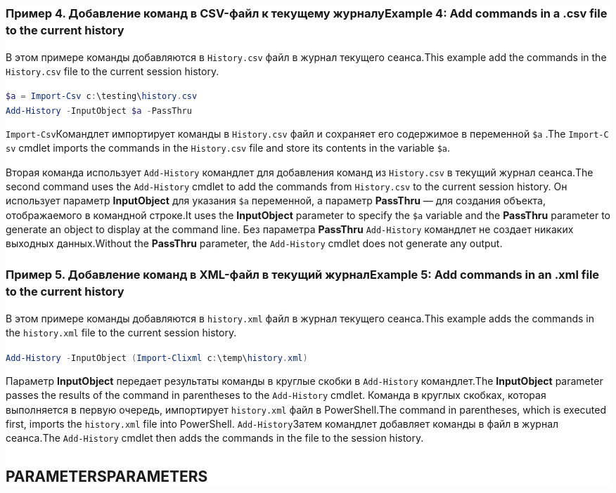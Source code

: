 ### <span data-ttu-id="02bce-138">Пример 4. Добавление команд в CSV-файл к текущему журналу</span><span class="sxs-lookup"><span data-stu-id="02bce-138">Example 4: Add commands in a .csv file to the current history</span></span>

<span data-ttu-id="02bce-139">В этом примере команды добавляются в `History.csv` файл в журнал текущего сеанса.</span><span class="sxs-lookup"><span data-stu-id="02bce-139">This example add the commands in the `History.csv` file to the current session history.</span></span>

```powershell
$a = Import-Csv c:\testing\history.csv
Add-History -InputObject $a -PassThru
```

<span data-ttu-id="02bce-140">`Import-Csv`Командлет импортирует команды в `History.csv` файл и сохраняет его содержимое в переменной `$a` .</span><span class="sxs-lookup"><span data-stu-id="02bce-140">The `Import-Csv` cmdlet imports the commands in the `History.csv` file and store its contents in the variable `$a`.</span></span>

<span data-ttu-id="02bce-141">Вторая команда использует `Add-History` командлет для добавления команд из `History.csv` в текущий журнал сеанса.</span><span class="sxs-lookup"><span data-stu-id="02bce-141">The second command uses the `Add-History` cmdlet to add the commands from `History.csv` to the current session history.</span></span> <span data-ttu-id="02bce-142">Он использует параметр **InputObject** для указания `$a` переменной, а параметр **PassThru** — для создания объекта, отображаемого в командной строке.</span><span class="sxs-lookup"><span data-stu-id="02bce-142">It uses the **InputObject** parameter to specify the `$a` variable and the **PassThru** parameter to generate an object to display at the command line.</span></span> <span data-ttu-id="02bce-143">Без параметра **PassThru** `Add-History` командлет не создает никаких выходных данных.</span><span class="sxs-lookup"><span data-stu-id="02bce-143">Without the **PassThru** parameter, the `Add-History` cmdlet does not generate any output.</span></span>

### <span data-ttu-id="02bce-144">Пример 5. Добавление команд в XML-файл в текущий журнал</span><span class="sxs-lookup"><span data-stu-id="02bce-144">Example 5: Add commands in an .xml file to the current history</span></span>

<span data-ttu-id="02bce-145">В этом примере команды добавляются в `history.xml` файл в журнал текущего сеанса.</span><span class="sxs-lookup"><span data-stu-id="02bce-145">This example adds the commands in the `history.xml` file to the current session history.</span></span>

```powershell
Add-History -InputObject (Import-Clixml c:\temp\history.xml)
```

<span data-ttu-id="02bce-146">Параметр **InputObject** передает результаты команды в круглые скобки в `Add-History` командлет.</span><span class="sxs-lookup"><span data-stu-id="02bce-146">The **InputObject** parameter passes the results of the command in parentheses to the `Add-History` cmdlet.</span></span> <span data-ttu-id="02bce-147">Команда в круглых скобках, которая выполняется в первую очередь, импортирует `history.xml` файл в PowerShell.</span><span class="sxs-lookup"><span data-stu-id="02bce-147">The command in parentheses, which is executed first, imports the `history.xml` file into PowerShell.</span></span> <span data-ttu-id="02bce-148">`Add-History`Затем командлет добавляет команды в файл в журнал сеанса.</span><span class="sxs-lookup"><span data-stu-id="02bce-148">The `Add-History` cmdlet then adds the commands in the file to the session history.</span></span>

## <span data-ttu-id="02bce-149">PARAMETERS</span><span class="sxs-lookup"><span data-stu-id="02bce-149">PARAMETERS</span></span>
